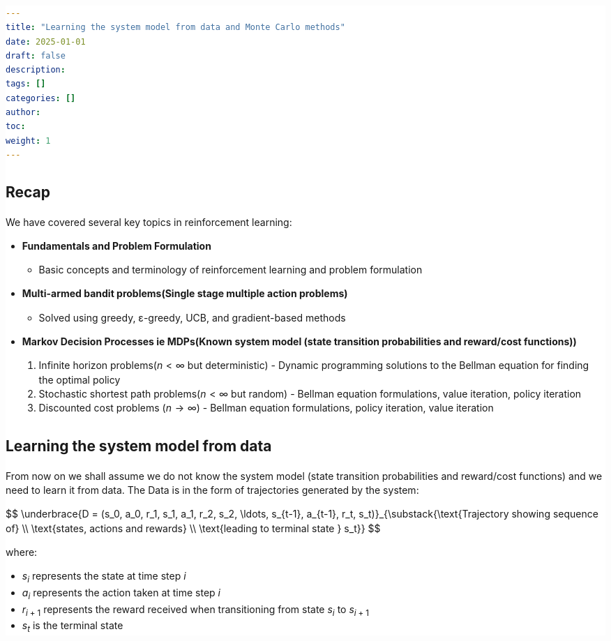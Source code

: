 ```yaml
---
title: "Learning the system model from data and Monte Carlo methods"
date: 2025-01-01
draft: false
description:
tags: []
categories: []
author:
toc:
weight: 1
---
```


## Recap

We have covered several key topics in reinforcement learning:

- **Fundamentals and Problem Formulation**

  - Basic concepts and terminology of reinforcement learning and problem formulation

- **Multi-armed bandit problems(Single stage multiple action problems)**

  - Solved using greedy, ε-greedy, UCB, and gradient-based methods

- **Markov Decision Processes ie MDPs(Known system model (state transition probabilities and reward/cost functions))**

  1. Infinite horizon problems($n<\infty$ but deterministic) - Dynamic programming solutions to the Bellman equation for finding the optimal policy
  2. Stochastic shortest path problems($n<\infty$ but random) - Bellman equation formulations, value iteration, policy iteration
  3. Discounted cost problems ($n \to \infty$) - Bellman equation formulations, policy iteration, value iteration

## Learning the system model from data

From now on we shall assume we do not know the system model (state transition probabilities and reward/cost functions) and we need to learn it from data.
The Data is in the form of trajectories generated by the system:

<div class="math">
$$
\underbrace{D = (s_0, a_0, r_1, s_1, a_1, r_2, s_2, \ldots, s_{t-1}, a_{t-1}, r_t, s_t)}_{\substack{\text{Trajectory showing sequence of} \\ \text{states, actions and rewards} \\ \text{leading to terminal state } s_t}}
$$
</div>

where:

- $s_i$ represents the state at time step $i$
- $a_i$ represents the action taken at time step $i$
- $r_{i+1}$ represents the reward received when transitioning from state $s_i$ to $s_{i+1}$
- $s_t$ is the terminal state
